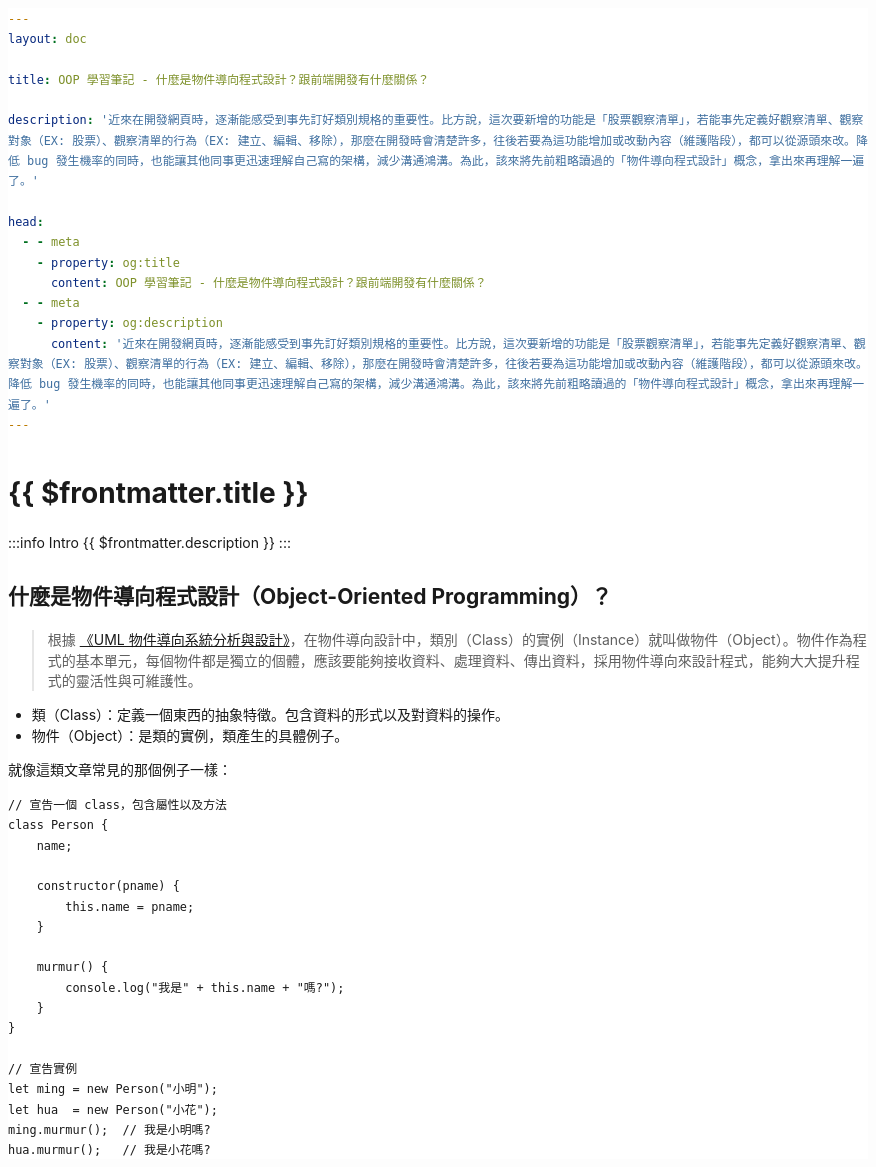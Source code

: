 ```yaml
---
layout: doc

title: OOP 學習筆記 - 什麼是物件導向程式設計？跟前端開發有什麼關係？

description: '近來在開發網頁時，逐漸能感受到事先訂好類別規格的重要性。比方說，這次要新增的功能是「股票觀察清單」，若能事先定義好觀察清單、觀察對象（EX: 股票）、觀察清單的行為（EX: 建立、編輯、移除），那麼在開發時會清楚許多，往後若要為這功能增加或改動內容（維護階段），都可以從源頭來改。降低 bug 發生機率的同時，也能讓其他同事更迅速理解自己寫的架構，減少溝通鴻溝。為此，該來將先前粗略讀過的「物件導向程式設計」概念，拿出來再理解一遍了。'

head:
  - - meta
    - property: og:title
      content: OOP 學習筆記 - 什麼是物件導向程式設計？跟前端開發有什麼關係？
  - - meta
    - property: og:description
      content: '近來在開發網頁時，逐漸能感受到事先訂好類別規格的重要性。比方說，這次要新增的功能是「股票觀察清單」，若能事先定義好觀察清單、觀察對象（EX: 股票）、觀察清單的行為（EX: 建立、編輯、移除），那麼在開發時會清楚許多，往後若要為這功能增加或改動內容（維護階段），都可以從源頭來改。降低 bug 發生機率的同時，也能讓其他同事更迅速理解自己寫的架構，減少溝通鴻溝。為此，該來將先前粗略讀過的「物件導向程式設計」概念，拿出來再理解一遍了。'
---
```


# {{ $frontmatter.title }}

:::info Intro
{{ $frontmatter.description }}
:::

## 什麼是物件導向程式設計（Object-Oriented Programming）？

> 根據 [《UML 物件導向系統分析與設計》](https://www.sanmin.com.tw/product/index/000747473)，在物件導向設計中，類別（Class）的實例（Instance）就叫做物件（Object）。物件作為程式的基本單元，每個物件都是獨立的個體，應該要能夠接收資料、處理資料、傳出資料，採用物件導向來設計程式，能夠大大提升程式的靈活性與可維護性。

- 類（Class）：定義一個東西的抽象特徵。包含資料的形式以及對資料的操作。
- 物件（Object）：是類的實例，類產生的具體例子。

就像這類文章常見的那個例子一樣：

```js:line-numbers
// 宣告一個 class，包含屬性以及方法
class Person {
    name;

    constructor(pname) {
        this.name = pname;
    }

    murmur() {
        console.log("我是" + this.name + "嗎?");
    }
}

// 宣告實例
let ming = new Person("小明");
let hua  = new Person("小花");
ming.murmur();  // 我是小明嗎?
hua.murmur();   // 我是小花嗎?
```
